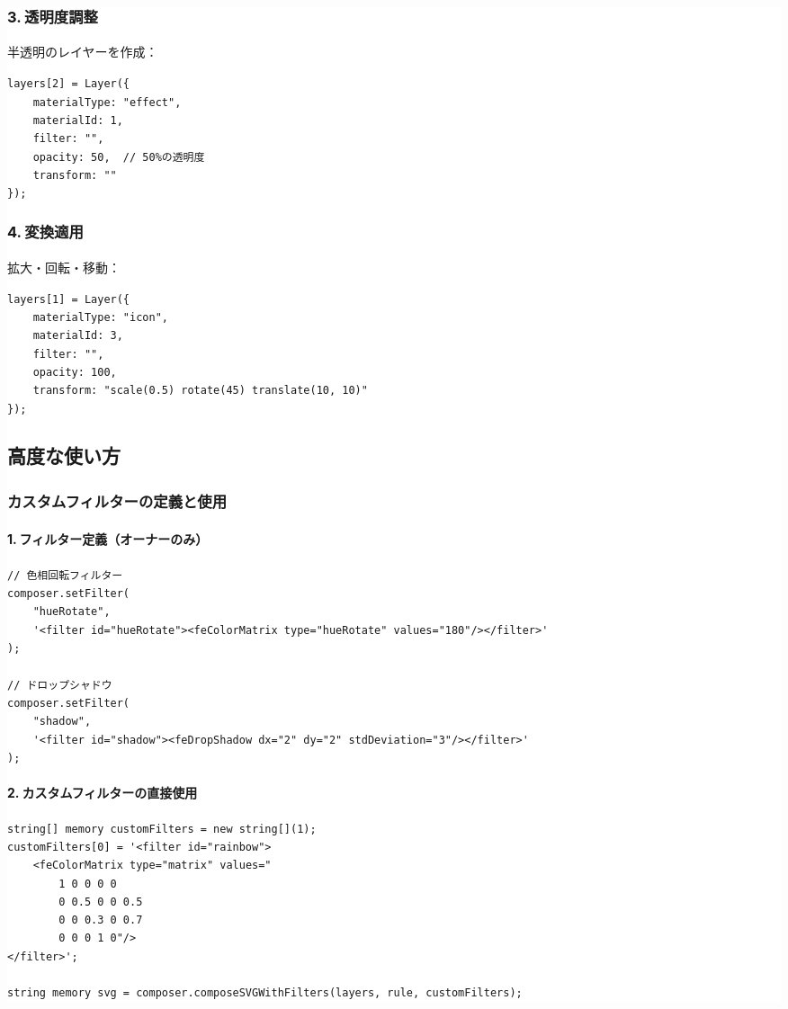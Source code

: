 ### 3. 透明度調整
半透明のレイヤーを作成：

```solidity
layers[2] = Layer({
    materialType: "effect",
    materialId: 1,
    filter: "",
    opacity: 50,  // 50%の透明度
    transform: ""
});
```

### 4. 変換適用
拡大・回転・移動：

```solidity
layers[1] = Layer({
    materialType: "icon",
    materialId: 3,
    filter: "",
    opacity: 100,
    transform: "scale(0.5) rotate(45) translate(10, 10)"
});
```

## 高度な使い方

### カスタムフィルターの定義と使用

#### 1. フィルター定義（オーナーのみ）
```solidity
// 色相回転フィルター
composer.setFilter(
    "hueRotate",
    '<filter id="hueRotate"><feColorMatrix type="hueRotate" values="180"/></filter>'
);

// ドロップシャドウ
composer.setFilter(
    "shadow",
    '<filter id="shadow"><feDropShadow dx="2" dy="2" stdDeviation="3"/></filter>'
);
```

#### 2. カスタムフィルターの直接使用
```solidity
string[] memory customFilters = new string[](1);
customFilters[0] = '<filter id="rainbow">
    <feColorMatrix type="matrix" values="
        1 0 0 0 0
        0 0.5 0 0 0.5
        0 0 0.3 0 0.7
        0 0 0 1 0"/>
</filter>';

string memory svg = composer.composeSVGWithFilters(layers, rule, customFilters);
```
